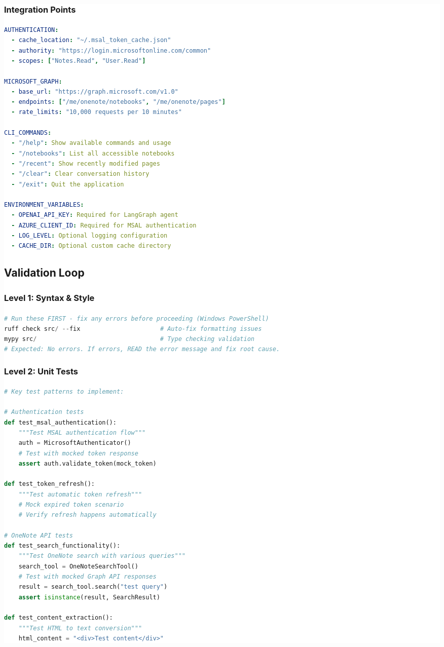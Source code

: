 ### Integration Points
```yaml
AUTHENTICATION:
  - cache_location: "~/.msal_token_cache.json"
  - authority: "https://login.microsoftonline.com/common"
  - scopes: ["Notes.Read", "User.Read"]

MICROSOFT_GRAPH:
  - base_url: "https://graph.microsoft.com/v1.0"
  - endpoints: ["/me/onenote/notebooks", "/me/onenote/pages"]
  - rate_limits: "10,000 requests per 10 minutes"

CLI_COMMANDS:
  - "/help": Show available commands and usage
  - "/notebooks": List all accessible notebooks
  - "/recent": Show recently modified pages
  - "/clear": Clear conversation history
  - "/exit": Quit the application

ENVIRONMENT_VARIABLES:
  - OPENAI_API_KEY: Required for LangGraph agent
  - AZURE_CLIENT_ID: Required for MSAL authentication
  - LOG_LEVEL: Optional logging configuration
  - CACHE_DIR: Optional custom cache directory
```

## Validation Loop

### Level 1: Syntax & Style
```powershell
# Run these FIRST - fix any errors before proceeding (Windows PowerShell)
ruff check src/ --fix                      # Auto-fix formatting issues
mypy src/                                  # Type checking validation
# Expected: No errors. If errors, READ the error message and fix root cause.
```

### Level 2: Unit Tests
```python
# Key test patterns to implement:

# Authentication tests
def test_msal_authentication():
    """Test MSAL authentication flow"""
    auth = MicrosoftAuthenticator()
    # Test with mocked token response
    assert auth.validate_token(mock_token)

def test_token_refresh():
    """Test automatic token refresh"""
    # Mock expired token scenario
    # Verify refresh happens automatically

# OneNote API tests
def test_search_functionality():
    """Test OneNote search with various queries"""
    search_tool = OneNoteSearchTool()
    # Test with mocked Graph API responses
    result = search_tool.search("test query")
    assert isinstance(result, SearchResult)

def test_content_extraction():
    """Test HTML to text conversion"""
    html_content = "<div>Test content</div>"
```
